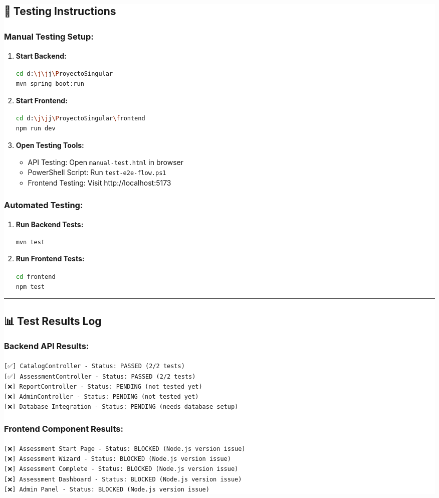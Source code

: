 
## 🚀 **Testing Instructions**

### **Manual Testing Setup:**

1. **Start Backend:**
   ```bash
   cd d:\j\jj\ProyectoSingular
   mvn spring-boot:run
   ```

2. **Start Frontend:**
   ```bash
   cd d:\j\jj\ProyectoSingular\frontend
   npm run dev
   ```

3. **Open Testing Tools:**
   - API Testing: Open `manual-test.html` in browser
   - PowerShell Script: Run `test-e2e-flow.ps1`
   - Frontend Testing: Visit http://localhost:5173

### **Automated Testing:**

1. **Run Backend Tests:**
   ```bash
   mvn test
   ```

2. **Run Frontend Tests:**
   ```bash
   cd frontend
   npm test
   ```

---

## 📊 **Test Results Log**

### **Backend API Results:**
```
[✅] CatalogController - Status: PASSED (2/2 tests)
[✅] AssessmentController - Status: PASSED (2/2 tests)  
[❌] ReportController - Status: PENDING (not tested yet)
[❌] AdminController - Status: PENDING (not tested yet)
[❌] Database Integration - Status: PENDING (needs database setup)
```

### **Frontend Component Results:**
```
[❌] Assessment Start Page - Status: BLOCKED (Node.js version issue)
[❌] Assessment Wizard - Status: BLOCKED (Node.js version issue)
[❌] Assessment Complete - Status: BLOCKED (Node.js version issue)
[❌] Assessment Dashboard - Status: BLOCKED (Node.js version issue)
[❌] Admin Panel - Status: BLOCKED (Node.js version issue)
```
